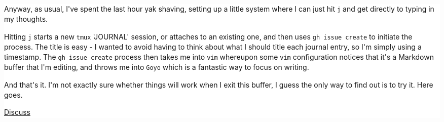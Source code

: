 Anyway, as usual, I've spent the last hour yak shaving, setting up a little system where I can just hit `j` and get directly to typing in my thoughts.

Hitting `j` starts a new `tmux` 'JOURNAL' session, or attaches to an existing one, and then uses `gh issue create` to initiate the process. The title is easy - I wanted to avoid having to think about what I should title each journal entry, so I'm simply using a timestamp. The `gh issue create` process then takes me into `vim` whereupon some `vim` configuration notices that it's a Markdown buffer that I'm editing, and throws me into `Goyo` which is a fantastic way to focus on writing.

And that's it. I'm not exactly sure whether things will work when I exit this buffer, I guess the only way to find out is to try it. Here goes.


[Discuss](https://github.com/qmacro/thinking-aloud/issues/1)
